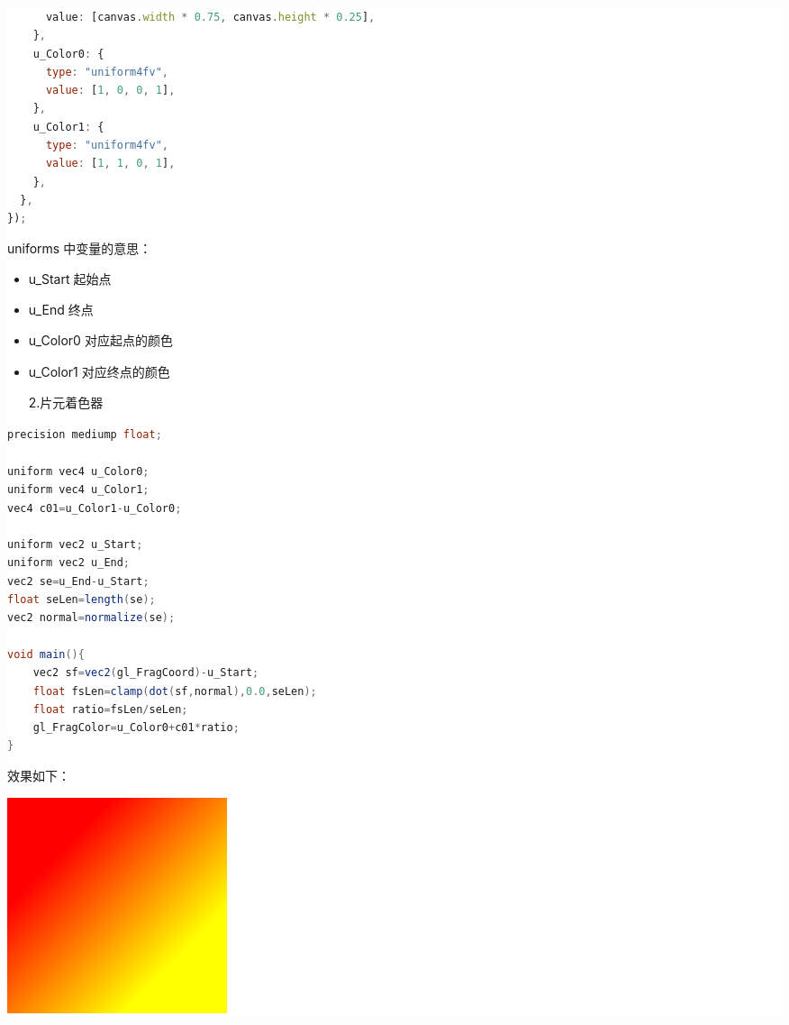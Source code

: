 ```js
      value: [canvas.width * 0.75, canvas.height * 0.25],
    },
    u_Color0: {
      type: "uniform4fv",
      value: [1, 0, 0, 1],
    },
    u_Color1: {
      type: "uniform4fv",
      value: [1, 1, 0, 1],
    },
  },
});
```

uniforms 中变量的意思：

- u_Start 起始点
- u_End 终点
- u_Color0 对应起点的颜色
- u_Color1 对应终点的颜色

  2.片元着色器

```java
precision mediump float;

uniform vec4 u_Color0;
uniform vec4 u_Color1;
vec4 c01=u_Color1-u_Color0;

uniform vec2 u_Start;
uniform vec2 u_End;
vec2 se=u_End-u_Start;
float seLen=length(se);
vec2 normal=normalize(se);

void main(){
    vec2 sf=vec2(gl_FragCoord)-u_Start;
    float fsLen=clamp(dot(sf,normal),0.0,seLen);
    float ratio=fsLen/seLen;
    gl_FragColor=u_Color0+c01*ratio;
}
```

效果如下：

![](/glsl-es/1.png)

